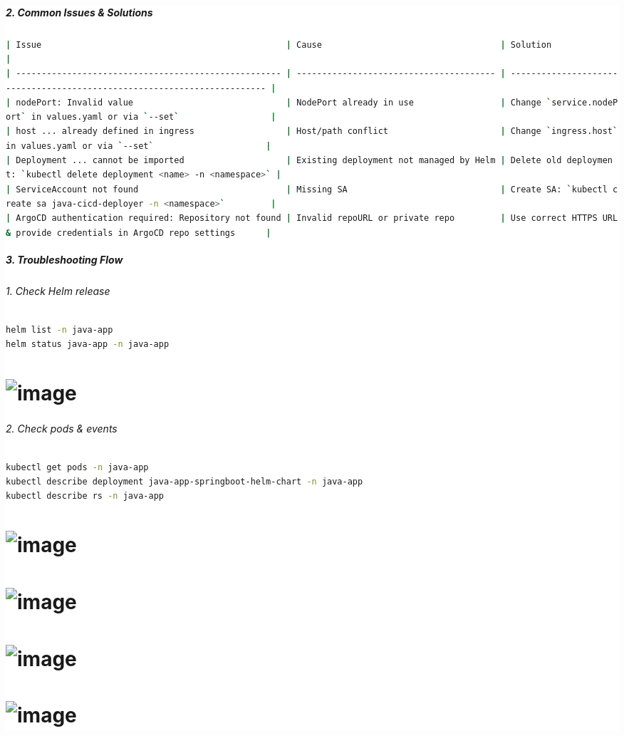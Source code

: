 
##### 2. Common Issues & Solutions

```bash
| Issue                                                | Cause                                   | Solution                                                                 |
| ---------------------------------------------------- | --------------------------------------- | ------------------------------------------------------------------------ |
| nodePort: Invalid value                              | NodePort already in use                 | Change `service.nodePort` in values.yaml or via `--set`                  |
| host ... already defined in ingress                  | Host/path conflict                      | Change `ingress.host` in values.yaml or via `--set`                      |
| Deployment ... cannot be imported                    | Existing deployment not managed by Helm | Delete old deployment: `kubectl delete deployment <name> -n <namespace>` |
| ServiceAccount not found                             | Missing SA                              | Create SA: `kubectl create sa java-cicd-deployer -n <namespace>`         |
| ArgoCD authentication required: Repository not found | Invalid repoURL or private repo         | Use correct HTTPS URL & provide credentials in ArgoCD repo settings      |
```

##### 3. Troubleshooting Flow

###### 1. Check Helm release

```bash
helm list -n java-app
helm status java-app -n java-app
```
# <img width="1914" height="455" alt="image" src="https://github.com/user-attachments/assets/863a3e48-989a-4ee1-b703-f010b4d1455d" />

###### 2. Check pods & events

```bash
kubectl get pods -n java-app
kubectl describe deployment java-app-springboot-helm-chart -n java-app
kubectl describe rs -n java-app
```
# <img width="1920" height="1080" alt="image" src="https://github.com/user-attachments/assets/1b45223c-980f-4e04-bc63-52d5b1fb4d95" />
# <img width="1884" height="366" alt="image" src="https://github.com/user-attachments/assets/79fb90af-078f-4aca-b15a-218e3d2a5f18" />
# <img width="1851" height="918" alt="image" src="https://github.com/user-attachments/assets/2ba701df-6240-4442-b4c2-91c4d6e446c9" />
# <img width="1886" height="213" alt="image" src="https://github.com/user-attachments/assets/db74b0ed-7a87-4de3-93e3-f6e3392a21ac" />
